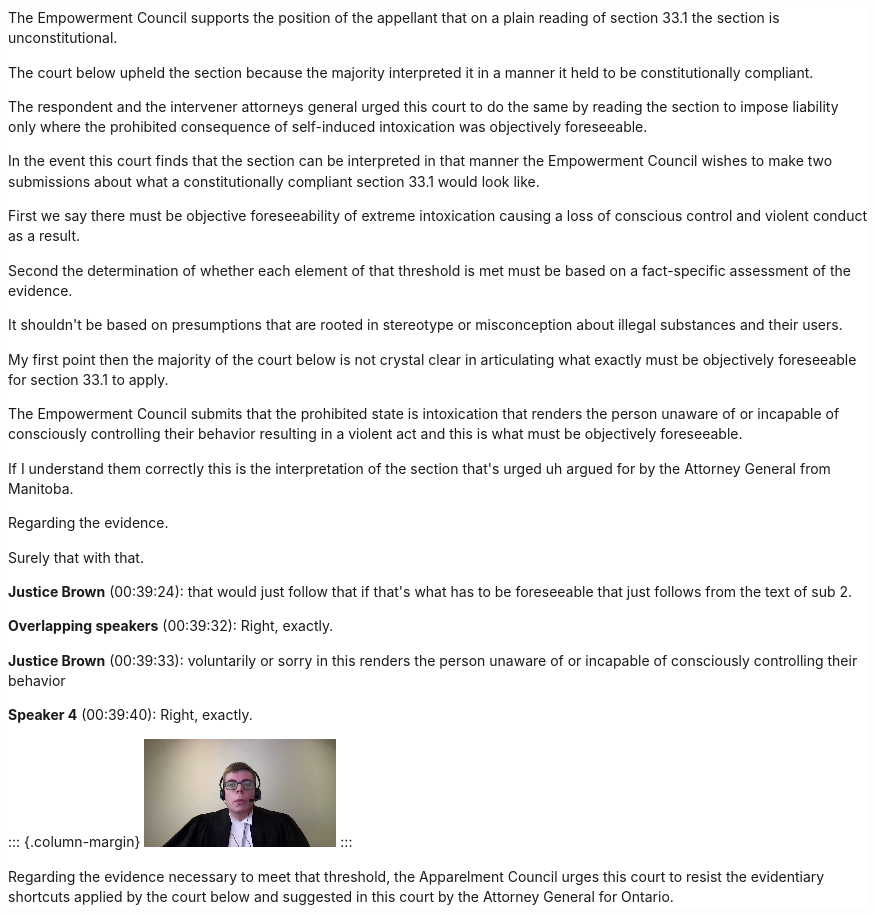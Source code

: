 The Empowerment Council supports the position of the appellant that on a plain reading of section 33.1 the section is unconstitutional.

The court below upheld the section because the majority interpreted it in a manner it held to be constitutionally compliant.

The respondent and the intervener attorneys general urged this court to do the same by reading the section to impose liability only where the prohibited consequence of self-induced intoxication was objectively foreseeable.

In the event this court finds that the section can be interpreted in that manner the Empowerment Council wishes to make two submissions about what a constitutionally compliant section 33.1 would look like.

First we say there must be objective foreseeability of extreme intoxication causing a loss of conscious control and violent conduct as a result.

Second the determination of whether each element of that threshold is met must be based on a fact-specific assessment of the evidence.

It shouldn't be based on presumptions that are rooted in stereotype or misconception about illegal substances and their users.

My first point then the majority of the court below is not crystal clear in articulating what exactly must be objectively foreseeable for section 33.1 to apply.

The Empowerment Council submits that the prohibited state is intoxication that renders the person unaware of or incapable of consciously controlling their behavior resulting in a violent act and this is what must be objectively foreseeable.

If I understand them correctly this is the interpretation of the section that's urged uh argued for by the Attorney General from Manitoba.

Regarding the evidence.

Surely that with that.

**Justice Brown** (00:39:24): that would just follow that if that's what has to be foreseeable that just follows from the text of sub 2.

**Overlapping speakers** (00:39:32): Right, exactly.

**Justice Brown** (00:39:33): voluntarily or sorry in this renders the person unaware of or incapable of consciously controlling their behavior

**Speaker 4** (00:39:40): Right, exactly.

::: {.column-margin}
![](2456.png)
:::

Regarding the evidence necessary to meet that threshold, the Apparelment Council urges this court to resist the evidentiary shortcuts applied by the court below and suggested in this court by the Attorney General for Ontario.
